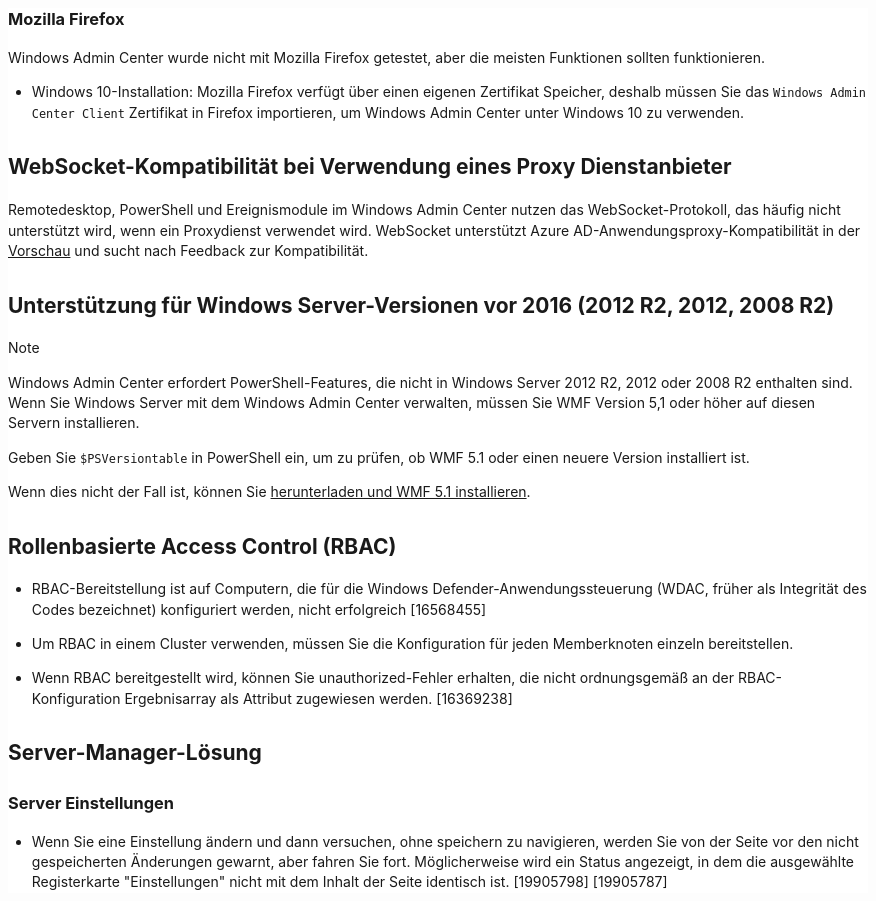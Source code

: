 ### <a name="mozilla-firefox"></a>Mozilla Firefox

Windows Admin Center wurde nicht mit Mozilla Firefox getestet, aber die meisten Funktionen sollten funktionieren.

- Windows 10-Installation: Mozilla Firefox verfügt über einen eigenen Zertifikat Speicher, deshalb müssen Sie das ```Windows Admin Center Client``` Zertifikat in Firefox importieren, um Windows Admin Center unter Windows 10 zu verwenden.

## <a name="websocket-compatibility-when-using-a-proxy-service"></a>WebSocket-Kompatibilität bei Verwendung eines Proxy Dienstanbieter

Remotedesktop, PowerShell und Ereignismodule im Windows Admin Center nutzen das WebSocket-Protokoll, das häufig nicht unterstützt wird, wenn ein Proxydienst verwendet wird. WebSocket unterstützt Azure AD-Anwendungsproxy-Kompatibilität in der [Vorschau](https://blogs.technet.microsoft.com/applicationproxyblog/2018/03/28/limited-websocket-support-now-in-public-preview/) und sucht nach Feedback zur Kompatibilität.

## <a name="support-for-windows-server-versions-before-2016-2012-r2-2012-2008-r2"></a>Unterstützung für Windows Server-Versionen vor 2016 (2012 R2, 2012, 2008 R2)

> [!NOTE]
> Windows Admin Center erfordert PowerShell-Features, die nicht in Windows Server 2012 R2, 2012 oder 2008 R2 enthalten sind. Wenn Sie Windows Server mit dem Windows Admin Center verwalten, müssen Sie WMF Version 5,1 oder höher auf diesen Servern installieren.

Geben Sie `$PSVersiontable` in PowerShell ein, um zu prüfen, ob WMF 5.1 oder einen neuere Version installiert ist.

Wenn dies nicht der Fall ist, können Sie [herunterladen und WMF 5.1 installieren](https://www.microsoft.com/en-us/download/details.aspx?id=54616).

## <a name="role-based-access-control-rbac"></a>Rollenbasierte Access Control (RBAC)

- RBAC-Bereitstellung ist auf Computern, die für die Windows Defender-Anwendungssteuerung (WDAC, früher als Integrität des Codes bezeichnet) konfiguriert werden, nicht erfolgreich [16568455]

- Um RBAC in einem Cluster verwenden, müssen Sie die Konfiguration für jeden Memberknoten einzeln bereitstellen.

- Wenn RBAC bereitgestellt wird, können Sie unauthorized-Fehler erhalten, die nicht ordnungsgemäß an der RBAC-Konfiguration Ergebnisarray als Attribut zugewiesen werden. [16369238]

## <a name="server-manager-solution"></a>Server-Manager-Lösung

### <a name="server-settings"></a>Server Einstellungen

- Wenn Sie eine Einstellung ändern und dann versuchen, ohne speichern zu navigieren, werden Sie von der Seite vor den nicht gespeicherten Änderungen gewarnt, aber fahren Sie fort. Möglicherweise wird ein Status angezeigt, in dem die ausgewählte Registerkarte "Einstellungen" nicht mit dem Inhalt der Seite identisch ist. [19905798] [19905787]

